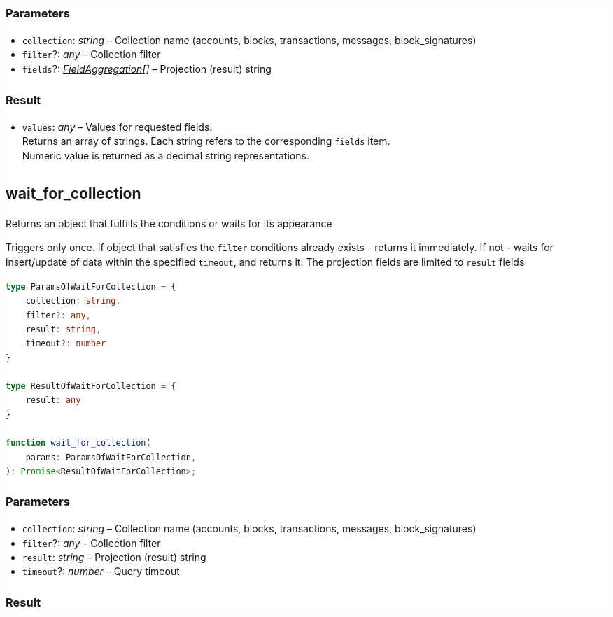 ```ts
```
### Parameters
- `collection`: _string_ – Collection name (accounts, blocks, transactions, messages, block_signatures)
- `filter`?: _any_ – Collection filter
- `fields`?: _[FieldAggregation](mod\_net.md#fieldaggregation)[]_ – Projection (result) string


### Result

- `values`: _any_ – Values for requested fields.
<br>Returns an array of strings. Each string refers to the corresponding `fields` item.<br>Numeric value is returned as a decimal string representations.


## wait_for_collection

Returns an object that fulfills the conditions or waits for its appearance

Triggers only once.
If object that satisfies the `filter` conditions
already exists - returns it immediately.
If not - waits for insert/update of data within the specified `timeout`,
and returns it.
The projection fields are limited to `result` fields

```ts
type ParamsOfWaitForCollection = {
    collection: string,
    filter?: any,
    result: string,
    timeout?: number
}

type ResultOfWaitForCollection = {
    result: any
}

function wait_for_collection(
    params: ParamsOfWaitForCollection,
): Promise<ResultOfWaitForCollection>;
```
### Parameters
- `collection`: _string_ – Collection name (accounts, blocks, transactions, messages, block_signatures)
- `filter`?: _any_ – Collection filter
- `result`: _string_ – Projection (result) string
- `timeout`?: _number_ – Query timeout


### Result
